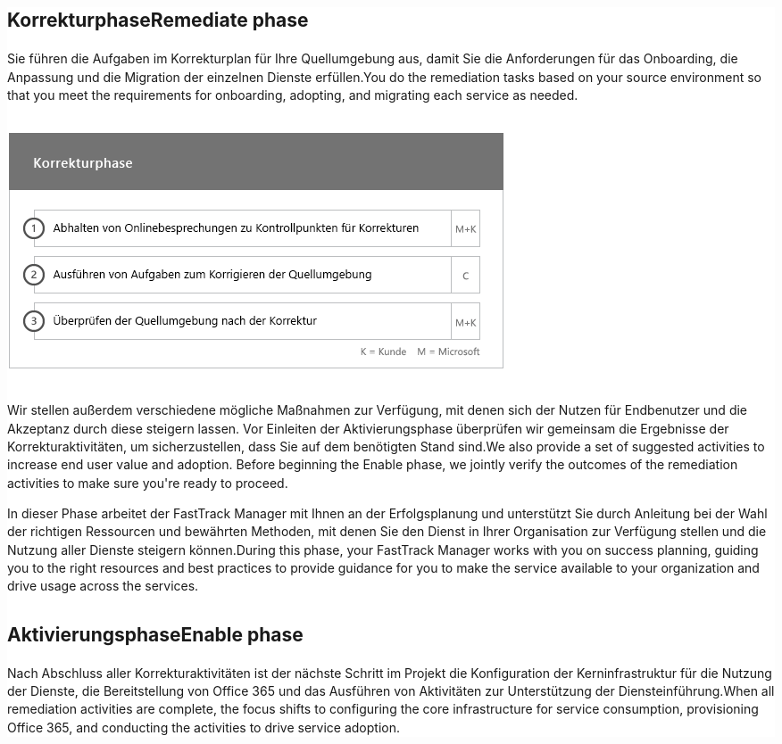 ## <a name="remediate-phase"></a><span data-ttu-id="636d9-138">Korrekturphase</span><span class="sxs-lookup"><span data-stu-id="636d9-138">Remediate phase</span></span>

<span data-ttu-id="636d9-139">Sie führen die Aufgaben im Korrekturplan für Ihre Quellumgebung aus, damit Sie die Anforderungen für das Onboarding, die Anpassung und die Migration der einzelnen Dienste erfüllen.</span><span class="sxs-lookup"><span data-stu-id="636d9-139">You do the remediation tasks based on your source environment so that you meet the requirements for onboarding, adopting, and migrating each service as needed.</span></span>
  
![Onboarding-Schritte während der Korrekturphase](media/O365-Onboarding-Remediate.png)
  
<span data-ttu-id="636d9-p107">Wir stellen außerdem verschiedene mögliche Maßnahmen zur Verfügung, mit denen sich der Nutzen für Endbenutzer und die Akzeptanz durch diese steigern lassen. Vor Einleiten der Aktivierungsphase überprüfen wir gemeinsam die Ergebnisse der Korrekturaktivitäten, um sicherzustellen, dass Sie auf dem benötigten Stand sind.</span><span class="sxs-lookup"><span data-stu-id="636d9-p107">We also provide a set of suggested activities to increase end user value and adoption. Before beginning the Enable phase, we jointly verify the outcomes of the remediation activities to make sure you're ready to proceed.</span></span> 
  
<span data-ttu-id="636d9-143">In dieser Phase arbeitet der FastTrack Manager mit Ihnen an der Erfolgsplanung und unterstützt Sie durch Anleitung bei der Wahl der richtigen Ressourcen und bewährten Methoden, mit denen Sie den Dienst in Ihrer Organisation zur Verfügung stellen und die Nutzung aller Dienste steigern können.</span><span class="sxs-lookup"><span data-stu-id="636d9-143">During this phase, your FastTrack Manager works with you on success planning, guiding you to the right resources and best practices to provide guidance for you to make the service available to your organization and drive usage across the services.</span></span>
  
## <a name="enable-phase"></a><span data-ttu-id="636d9-144">Aktivierungsphase</span><span class="sxs-lookup"><span data-stu-id="636d9-144">Enable phase</span></span>

<span data-ttu-id="636d9-145">Nach Abschluss aller Korrekturaktivitäten ist der nächste Schritt im Projekt die Konfiguration der Kerninfrastruktur für die Nutzung der Dienste, die Bereitstellung von Office 365 und das Ausführen von Aktivitäten zur Unterstützung der Diensteinführung.</span><span class="sxs-lookup"><span data-stu-id="636d9-145">When all remediation activities are complete, the focus shifts to configuring the core infrastructure for service consumption, provisioning Office 365, and conducting the activities to drive service adoption.</span></span> 
  